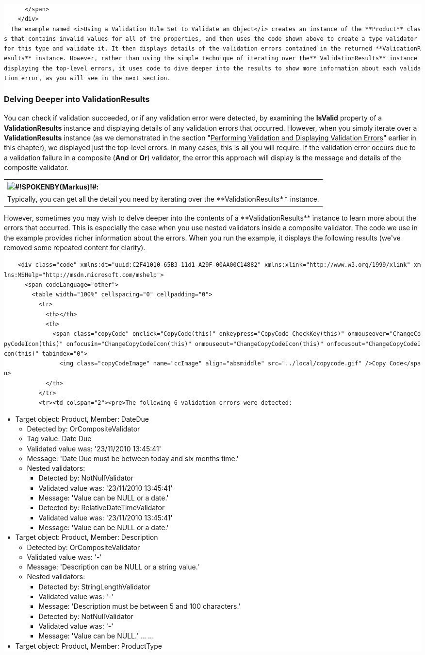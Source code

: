           </span>
        </div>
      The example named <i>Using a Validation Rule Set to Validate an Object</i> creates an instance of the **Product** class that contains invalid values for all of the properties, and then uses the code shown above to create a type validator for this type and validate it. It then displays details of the validation errors contained in the returned **ValidationResults** instance. However, rather than using the simple technique of iterating over the** ValidationResults** instance displaying the top-level errors, it uses code to dive deeper into the results to show more information about each validation error, as you will see in the next section.   
<a name="_Toc254706775" href="#" xmlns:xlink="http://www.w3.org/1999/xlink"><span /></a>

### Delving Deeper into ValidationResults  ###
You can check if validation succeeded, or if any validation error were detected, by examining the **IsValid** property of a **ValidationResults** instance and displaying details of any validation errors that occurred. However, when you simply iterate over a **ValidationResults** instance (as we demonstrated in the section "<a href="#PerformValidationDisplay" xmlns:dt="uuid:C2F41010-65B3-11d1-A29F-00AA00C14882" xmlns:xlink="http://www.w3.org/1999/xlink" xmlns:MSHelp="http://msdn.microsoft.com/mshelp">Performing Validation and Displaying Validation Errors</a>" earlier in this chapter), we displayed just the top-level errors. In many cases, this is all you will require. If the validation error occurs due to a validation failure in a composite (**And** or **Or**) validator, the error this approach will display is the message and details of the composite validator.  
<div class="alert" xmlns:dt="uuid:C2F41010-65B3-11d1-A29F-00AA00C14882" xmlns:xlink="http://www.w3.org/1999/xlink" xmlns:MSHelp="http://msdn.microsoft.com/mshelp"><table width="100%" cellspacing="0" cellpadding="0"><tr><th align="left"><img class="note" src="../local/note.gif" />#!SPOKENBY(Markus)!#:</th></tr><tr><td>Typically, you can get all the detail you need by iterating over the **ValidationResults** instance.</td></tr></table><p /></div>However, sometimes you may wish to delve deeper into the contents of a **ValidationResults** instance to learn more about the errors that occurred. This is especially the case when you use nested validators inside a composite validator. The code we use in the example provides richer information about the errors. When you run the example, it displays the following results (we've removed some repeated content for clarity).  

        <div class="code" xmlns:dt="uuid:C2F41010-65B3-11d1-A29F-00AA00C14882" xmlns:xlink="http://www.w3.org/1999/xlink" xmlns:MSHelp="http://msdn.microsoft.com/mshelp">
          <span codeLanguage="other">
            <table width="100%" cellspacing="0" cellpadding="0">
              <tr>
                <th></th>
                <th>
                  <span class="copyCode" onclick="CopyCode(this)" onkeypress="CopyCode_CheckKey(this)" onmouseover="ChangeCopyCodeIcon(this)" onfocusin="ChangeCopyCodeIcon(this)" onmouseout="ChangeCopyCodeIcon(this)" onfocusout="ChangeCopyCodeIcon(this)" tabindex="0">
                    <img class="copyCodeImage" name="ccImage" align="absmiddle" src="../local/copycode.gif" />Copy Code</span>
                </th>
              </tr>
              <tr><td colspan="2"><pre>The following 6 validation errors were detected:
+ Target object: Product, Member: DateDue
  - Detected by: OrCompositeValidator
  - Tag value: Date Due
  - Validated value was: '23/11/2010 13:45:41'
  - Message: 'Date Due must be between today and six months time.'
  + Nested validators:
    - Detected by: NotNullValidator
    - Validated value was: '23/11/2010 13:45:41'
    - Message: 'Value can be NULL or a date.'
    - Detected by: RelativeDateTimeValidator
    - Validated value was: '23/11/2010 13:45:41'
    - Message: 'Value can be NULL or a date.'
+ Target object: Product, Member: Description
  - Detected by: OrCompositeValidator
  - Validated value was: '-'
  - Message: 'Description can be NULL or a string value.'
  + Nested validators:
    - Detected by: StringLengthValidator
    - Validated value was: '-'
    - Message: 'Description must be between 5 and 100 characters.'
    - Detected by: NotNullValidator
    - Validated value was: '-'
    - Message: 'Value can be NULL.'
...
...
+ Target object: Product, Member: ProductType